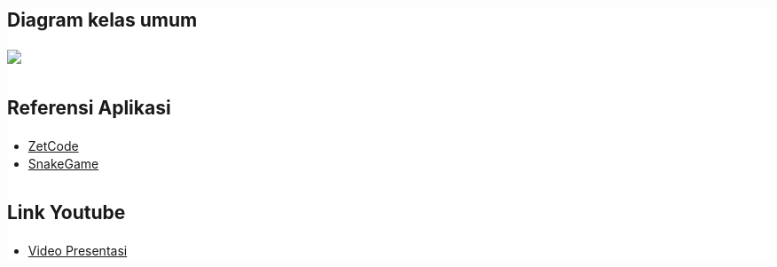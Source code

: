 

## Diagram kelas umum
![](https://github.com/daffainfo/Kelompok-PBO-F/blob/master/Final%20Project/FP-kelompok-snakegame.png)

## Referensi Aplikasi
* [ZetCode](http://zetcode.com/javagames/snake/)
* [SnakeGame](https://github.com/bagasadif/Final-Project-OOP)

## Link Youtube
* [Video Presentasi](https://youtu.be/8dTYK2w-Yc8)
